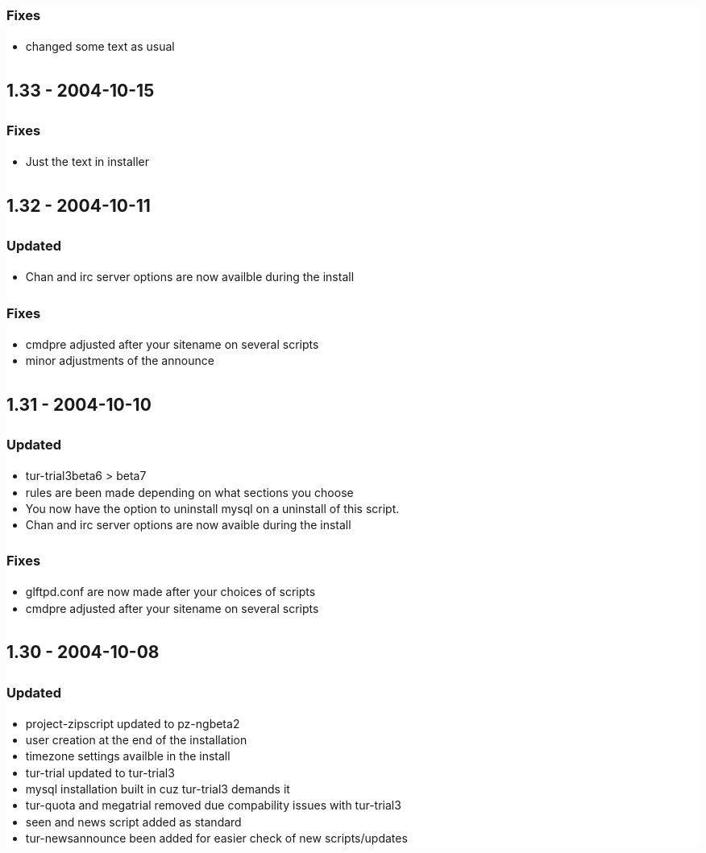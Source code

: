 ### Fixes

- changed some text as usual


## 1.33 - 2004-10-15

### Fixes

- Just the text in installer


## 1.32 - 2004-10-11

### Updated

- Chan and irc server options are now availble during the install

### Fixes

- cmdpre adjusted after your sitename on several scripts
- minor adjustments of the announce


## 1.31 - 2004-10-10

### Updated

- tur-trial3beta6 > beta7
- rules are been made depending on what sections you choose
- You now have the option to uninstall mysql on a uninstall of this script.
- Chan and irc server options are now avaible during the install 

### Fixes

- glftpd.conf are now made after your choices of scripts
- cmdpre adjusted after your sitename on several scripts


## 1.30 - 2004-10-08

### Updated

- project-zipscript updated to pz-ngbeta2
- user creation at the end of the installation
- timezone settings availble in the install
- tur-trial updated to tur-trial3
- mysql installation built in cuz tur-trial3 demands it
- tur-quota and megatrial removed due compability issues with tur-trial3
- seen and news script added as standard
- tur-newsannounce been added for easier check of new scripts/updates
